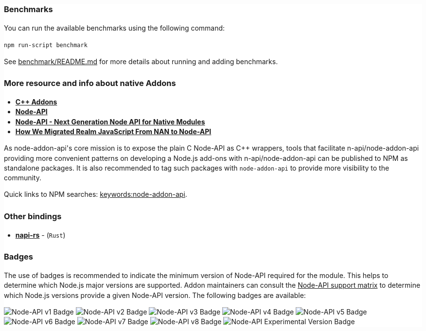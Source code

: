 ### **Benchmarks**

You can run the available benchmarks using the following command:

```
npm run-script benchmark
```

See [benchmark/README.md](benchmark/README.md) for more details about running and adding benchmarks.

<a name="resources"></a>

### **More resource and info about native Addons**
- **[C++ Addons](https://nodejs.org/dist/latest/docs/api/addons.html)**
- **[Node-API](https://nodejs.org/dist/latest/docs/api/n-api.html)**
- **[Node-API - Next Generation Node API for Native Modules](https://youtu.be/-Oniup60Afs)**
- **[How We Migrated Realm JavaScript From NAN to Node-API](https://developer.mongodb.com/article/realm-javascript-nan-to-n-api)**

As node-addon-api's core mission is to expose the plain C Node-API as C++
wrappers, tools that facilitate n-api/node-addon-api providing more
convenient patterns on developing a Node.js add-ons with n-api/node-addon-api
can be published to NPM as standalone packages. It is also recommended to tag
such packages with `node-addon-api` to provide more visibility to the community.

Quick links to NPM searches: [keywords:node-addon-api](https://www.npmjs.com/search?q=keywords%3Anode-addon-api).

<a name="other-bindings"></a>

### **Other bindings**

- **[napi-rs](https://napi.rs)** - (`Rust`)

<a name="badges"></a>

### **Badges**

The use of badges is recommended to indicate the minimum version of Node-API
required for the module. This helps to determine which Node.js major versions are
supported. Addon maintainers can consult the [Node-API support matrix][] to determine
which Node.js versions provide a given Node-API version. The following badges are
available:

![Node-API v1 Badge](https://github.com/nodejs/abi-stable-node/blob/doc/assets/Node-API%20v1%20Badge.svg)
![Node-API v2 Badge](https://github.com/nodejs/abi-stable-node/blob/doc/assets/Node-API%20v2%20Badge.svg)
![Node-API v3 Badge](https://github.com/nodejs/abi-stable-node/blob/doc/assets/Node-API%20v3%20Badge.svg)
![Node-API v4 Badge](https://github.com/nodejs/abi-stable-node/blob/doc/assets/Node-API%20v4%20Badge.svg)
![Node-API v5 Badge](https://github.com/nodejs/abi-stable-node/blob/doc/assets/Node-API%20v5%20Badge.svg)
![Node-API v6 Badge](https://github.com/nodejs/abi-stable-node/blob/doc/assets/Node-API%20v6%20Badge.svg)
![Node-API v7 Badge](https://github.com/nodejs/abi-stable-node/blob/doc/assets/Node-API%20v7%20Badge.svg)
![Node-API v8 Badge](https://github.com/nodejs/abi-stable-node/blob/doc/assets/Node-API%20v8%20Badge.svg)
![Node-API Experimental Version Badge](https://github.com/nodejs/abi-stable-node/blob/doc/assets/Node-API%20Experimental%20Version%20Badge.svg)


[ABI stability guide]: https://nodejs.org/en/docs/guides/abi-stability/
[Node-API support matrix]: https://nodejs.org/dist/latest/docs/api/n-api.html#n_api_n_api_version_matrix